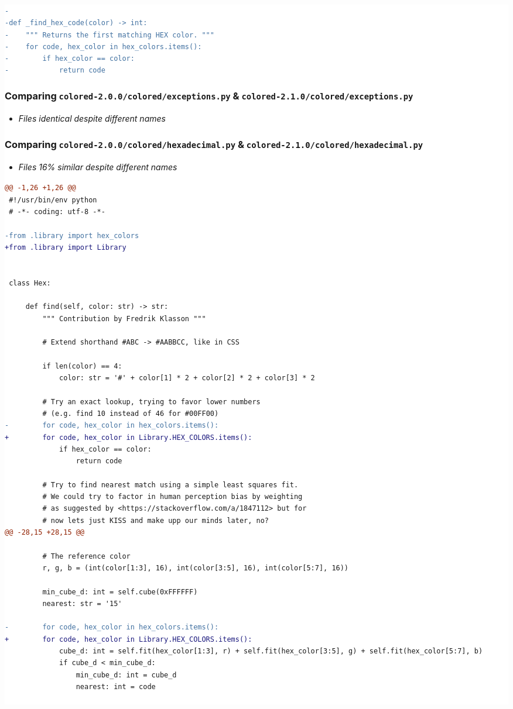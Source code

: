 ```diff
-
-def _find_hex_code(color) -> int:
-    """ Returns the first matching HEX color. """
-    for code, hex_color in hex_colors.items():
-        if hex_color == color:
-            return code
```

### Comparing `colored-2.0.0/colored/exceptions.py` & `colored-2.1.0/colored/exceptions.py`

 * *Files identical despite different names*

### Comparing `colored-2.0.0/colored/hexadecimal.py` & `colored-2.1.0/colored/hexadecimal.py`

 * *Files 16% similar despite different names*

```diff
@@ -1,26 +1,26 @@
 #!/usr/bin/env python
 # -*- coding: utf-8 -*-
 
-from .library import hex_colors
+from .library import Library
 
 
 class Hex:
 
     def find(self, color: str) -> str:
         """ Contribution by Fredrik Klasson """
 
         # Extend shorthand #ABC -> #AABBCC, like in CSS
 
         if len(color) == 4:
             color: str = '#' + color[1] * 2 + color[2] * 2 + color[3] * 2
 
         # Try an exact lookup, trying to favor lower numbers
         # (e.g. find 10 instead of 46 for #00FF00)
-        for code, hex_color in hex_colors.items():
+        for code, hex_color in Library.HEX_COLORS.items():
             if hex_color == color:
                 return code
 
         # Try to find nearest match using a simple least squares fit.
         # We could try to factor in human perception bias by weighting
         # as suggested by <https://stackoverflow.com/a/1847112> but for
         # now lets just KISS and make upp our minds later, no?
@@ -28,15 +28,15 @@
 
         # The reference color
         r, g, b = (int(color[1:3], 16), int(color[3:5], 16), int(color[5:7], 16))
 
         min_cube_d: int = self.cube(0xFFFFFF)
         nearest: str = '15'
 
-        for code, hex_color in hex_colors.items():
+        for code, hex_color in Library.HEX_COLORS.items():
             cube_d: int = self.fit(hex_color[1:3], r) + self.fit(hex_color[3:5], g) + self.fit(hex_color[5:7], b)
             if cube_d < min_cube_d:
                 min_cube_d: int = cube_d
                 nearest: int = code
 
```